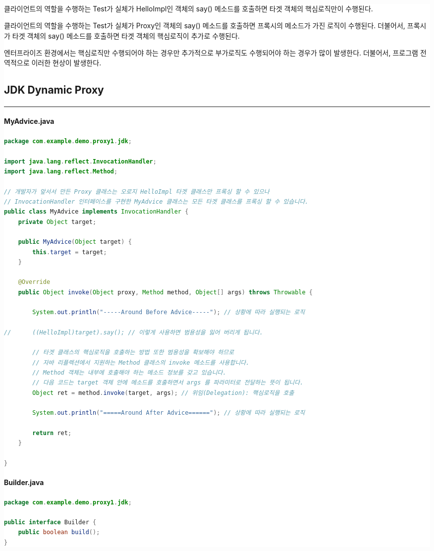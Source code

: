 클라이언트의 역할을 수행하는 Test가 실체가 HelloImpl인 객체의 say() 메소드를 호출하면 타겟 객체의 핵심로직만이 수행된다.

클라이언트의 역할을 수행하는 Test가 실체가 Proxy인 객체의 say() 메소드를 호출하면 프록시의 메소드가 가진 로직이 수행된다. 더불어서, 프록시가 타겟 객체의 say() 메소드를 호출하면 타겟 객체의 핵심로직이 추가로 수행된다.

엔터프라이즈 환경에서는 핵심로직만 수행되어야 하는 경우만 추가적으로 부가로직도 수행되어야 하는 경우가 많이 발생한다. 더불어서, 프로그램 전역적으로 이러한 현상이 발생한다.

## JDK Dynamic Proxy

---

#### MyAdvice.java

```java
package com.example.demo.proxy1.jdk;

import java.lang.reflect.InvocationHandler;
import java.lang.reflect.Method;

// 개발자가 앞서서 만든 Proxy 클래스는 오로지 HelloImpl 타겟 클래스만 프록싱 할 수 있으나
// InvocationHandler 인터페이스를 구현한 MyAdvice 클래스는 모든 타겟 클래스를 프록싱 할 수 있습니다.
public class MyAdvice implements InvocationHandler {
	private Object target;
	
	public MyAdvice(Object target) {
		this.target = target;
	}
	
	@Override
	public Object invoke(Object proxy, Method method, Object[] args) throws Throwable {
		
		System.out.println("-----Around Before Advice-----"); // 상황에 따라 실행되는 로직
		
//		((HelloImpl)target).say(); // 이렇게 사용하면 범용성을 잃어 버리게 됩니다.
		
		// 타겟 클래스의 핵심로직을 호출하는 방법 또한 범용성을 확보해야 하므로
		// 자바 리플렉션에서 지원하는 Method 클래스의 invoke 메소드를 사용합니다.
		// Method 객체는 내부에 호출해야 하는 메소드 정보를 갖고 있습니다.
		// 다음 코드는 target 객체 안에 메소드를 호출하면서 args 를 파라미터로 전달하는 뜻이 됩니다.
		Object ret = method.invoke(target, args); // 위임(Delegation): 핵심로직을 호출
		
		System.out.println("=====Around After Advice======"); // 상황에 따라 실행되는 로직
		
		return ret;
	}

}
```

#### Builder.java

```java
package com.example.demo.proxy1.jdk;

public interface Builder {
	public boolean build();
}
```
